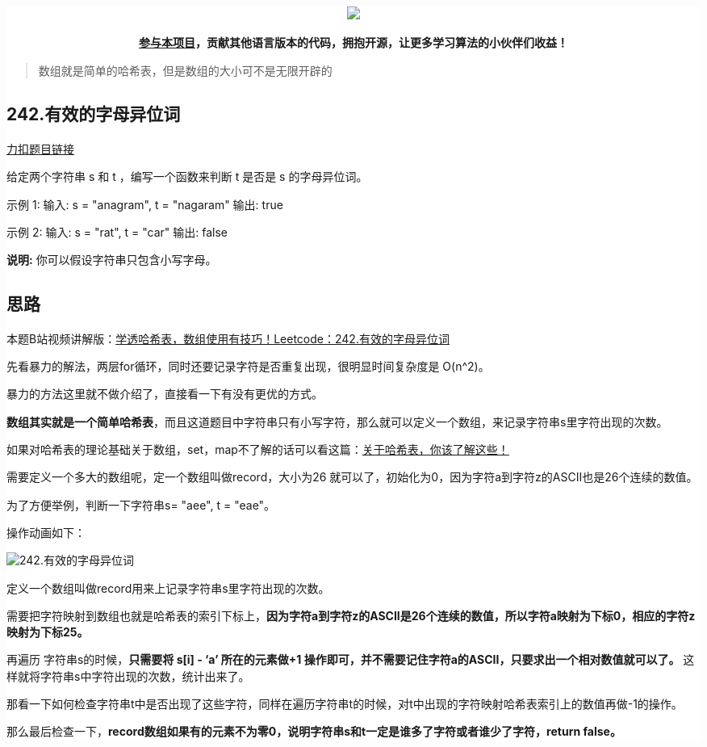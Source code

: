 <p align="center">
<a href="https://programmercarl.com/other/xunlianying.html" target="_blank">
  <img src="../pics/训练营.png" width="1000"/>
</a>
<p align="center"><strong><a href="https://mp.weixin.qq.com/s/tqCxrMEU-ajQumL1i8im9A">参与本项目</a>，贡献其他语言版本的代码，拥抱开源，让更多学习算法的小伙伴们收益！</strong></p>


> 数组就是简单的哈希表，但是数组的大小可不是无限开辟的

## 242.有效的字母异位词

[力扣题目链接](https://leetcode.cn/problems/valid-anagram/)

给定两个字符串 s 和 t ，编写一个函数来判断 t 是否是 s 的字母异位词。

示例 1:
输入: s = "anagram", t = "nagaram"
输出: true

示例 2:
输入: s = "rat", t = "car"
输出: false


**说明:**
你可以假设字符串只包含小写字母。

## 思路

本题B站视频讲解版：[学透哈希表，数组使用有技巧！Leetcode：242.有效的字母异位词](https://www.bilibili.com/video/BV1YG411p7BA)

先看暴力的解法，两层for循环，同时还要记录字符是否重复出现，很明显时间复杂度是 O(n^2)。

暴力的方法这里就不做介绍了，直接看一下有没有更优的方式。

**数组其实就是一个简单哈希表**，而且这道题目中字符串只有小写字符，那么就可以定义一个数组，来记录字符串s里字符出现的次数。

如果对哈希表的理论基础关于数组，set，map不了解的话可以看这篇：[关于哈希表，你该了解这些！](https://programmercarl.com/哈希表理论基础.html)

需要定义一个多大的数组呢，定一个数组叫做record，大小为26 就可以了，初始化为0，因为字符a到字符z的ASCII也是26个连续的数值。

为了方便举例，判断一下字符串s= "aee", t = "eae"。

操作动画如下：

![242.有效的字母异位词](https://code-thinking.cdn.bcebos.com/gifs/242.%E6%9C%89%E6%95%88%E7%9A%84%E5%AD%97%E6%AF%8D%E5%BC%82%E4%BD%8D%E8%AF%8D.gif)

定义一个数组叫做record用来上记录字符串s里字符出现的次数。

需要把字符映射到数组也就是哈希表的索引下标上，**因为字符a到字符z的ASCII是26个连续的数值，所以字符a映射为下标0，相应的字符z映射为下标25。**

再遍历 字符串s的时候，**只需要将 s[i] - ‘a’ 所在的元素做+1 操作即可，并不需要记住字符a的ASCII，只要求出一个相对数值就可以了。** 这样就将字符串s中字符出现的次数，统计出来了。

那看一下如何检查字符串t中是否出现了这些字符，同样在遍历字符串t的时候，对t中出现的字符映射哈希表索引上的数值再做-1的操作。

那么最后检查一下，**record数组如果有的元素不为零0，说明字符串s和t一定是谁多了字符或者谁少了字符，return false。**
